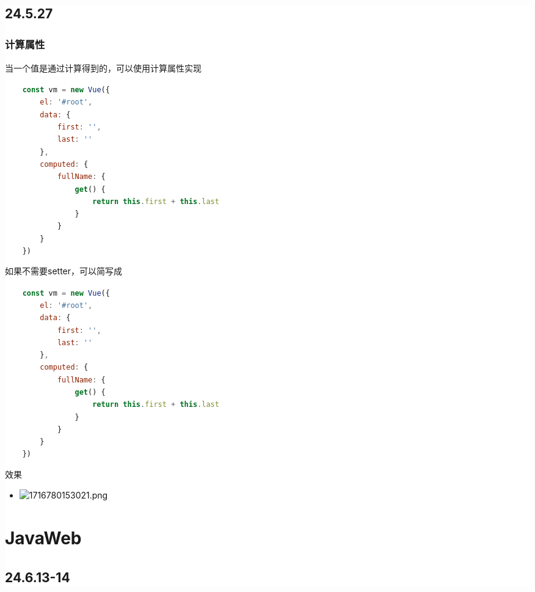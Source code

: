   

  ## 24.5.27

  ###  计算属性

  当一个值是通过计算得到的，可以使用计算属性实现
  
  ```js
      const vm = new Vue({
          el: '#root',
          data: {
              first: '',
              last: ''
          },
          computed: {
              fullName: {
                  get() {
                      return this.first + this.last
                  }
              }
          }
      })
  ```

如果不需要setter，可以简写成

```js
    const vm = new Vue({
        el: '#root',
        data: {
            first: '',
            last: ''
        },
        computed: {
            fullName: {
                get() {
                    return this.first + this.last
                }
            }
        }
    })
```

效果

- ![1716780153021.png](https://img2.imgtp.com/2024/05/27/CGl7WtIa.png)



# JavaWeb
## 24.6.13-14
